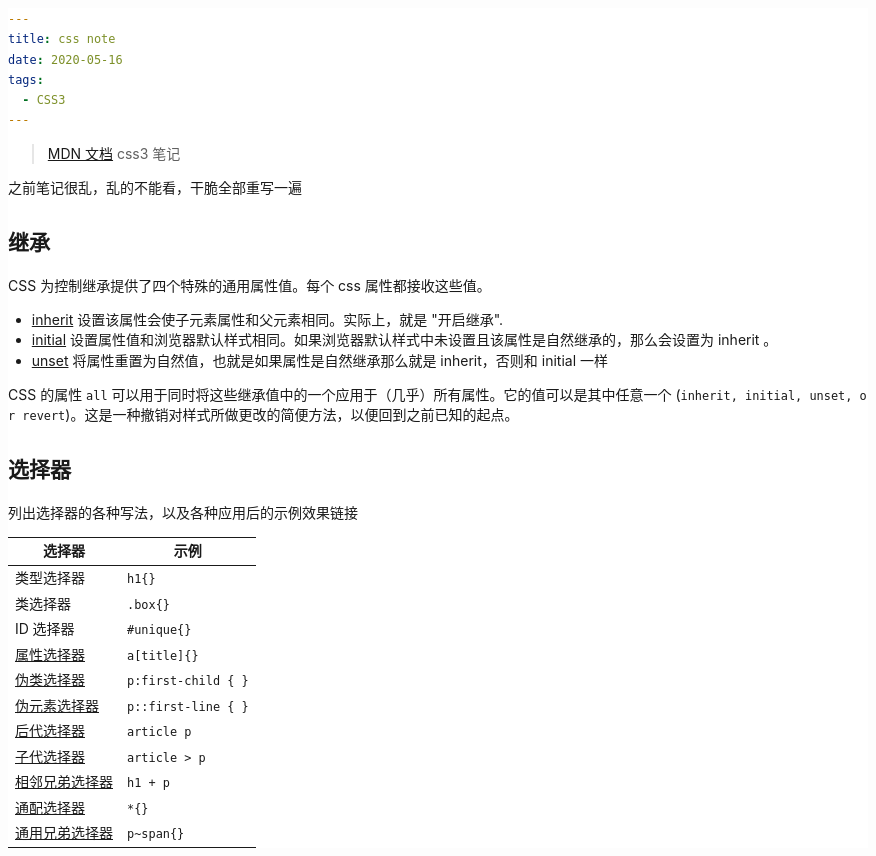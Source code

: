 ```yaml
---
title: css note
date: 2020-05-16
tags:
  - CSS3
---
```


> [MDN 文档](https://developer.mozilla.org/zh-CN/docs/Learn/CSS/Building_Blocks) css3 笔记



之前笔记很乱，乱的不能看，干脆全部重写一遍

## 继承

CSS 为控制继承提供了四个特殊的通用属性值。每个 css 属性都接收这些值。

- [inherit](https://developer.mozilla.org/zh-CN/docs/Web/CSS/inherit)
  设置该属性会使子元素属性和父元素相同。实际上，就是 "开启继承".
- [initial](https://developer.mozilla.org/zh-CN/docs/Web/CSS/initial)
  设置属性值和浏览器默认样式相同。如果浏览器默认样式中未设置且该属性是自然继承的，那么会设置为 inherit 。
- [unset](https://developer.mozilla.org/zh-CN/docs/Web/CSS/unset)
  将属性重置为自然值，也就是如果属性是自然继承那么就是 inherit，否则和 initial 一样

CSS 的属性 `all` 可以用于同时将这些继承值中的一个应用于（几乎）所有属性。它的值可以是其中任意一个 (`inherit, initial, unset, or revert`)。这是一种撤销对样式所做更改的简便方法，以便回到之前已知的起点。

## 选择器

列出选择器的各种写法，以及各种应用后的示例效果链接

| 选择器                                                                                         | 示例                |
| ---------------------------------------------------------------------------------------------- | ------------------- |
| 类型选择器                                                                                     | `h1{} `             |
| 类选择器                                                                                       | `.box{}`            |
| ID 选择器                                                                                      | `#unique{} `        |
| [属性选择器](https://developer.mozilla.org/zh-CN/docs/Web/CSS/Attribute_selectors)             | `a[title]{}`        |
| [伪类选择器](https://developer.mozilla.org/zh-CN/docs/Web/CSS/Pseudo-classes)                  | `p:first-child { }` |
| [伪元素选择器](https://developer.mozilla.org/zh-CN/docs/Web/CSS/Pseudo-elements)               | `p::first-line { }` |
| [后代选择器](https://developer.mozilla.org/zh-CN/docs/Web/CSS/Descendant_combinator)           | `article p`         |
| [子代选择器](https://developer.mozilla.org/zh-CN/docs/Web/CSS/Child_combinator)                | `article > p`       |
| [相邻兄弟选择器](https://developer.mozilla.org/zh-CN/docs/Web/CSS/Adjacent_sibling_combinator) | `h1 + p`            |
| [通配选择器](https://developer.mozilla.org/zh-CN/docs/Web/CSS/Universal_selectors)             | `*{}`               |
| [通用兄弟选择器](https://developer.mozilla.org/zh-CN/docs/Web/CSS/General_sibling_combinator)  | `p~span{}`          |
